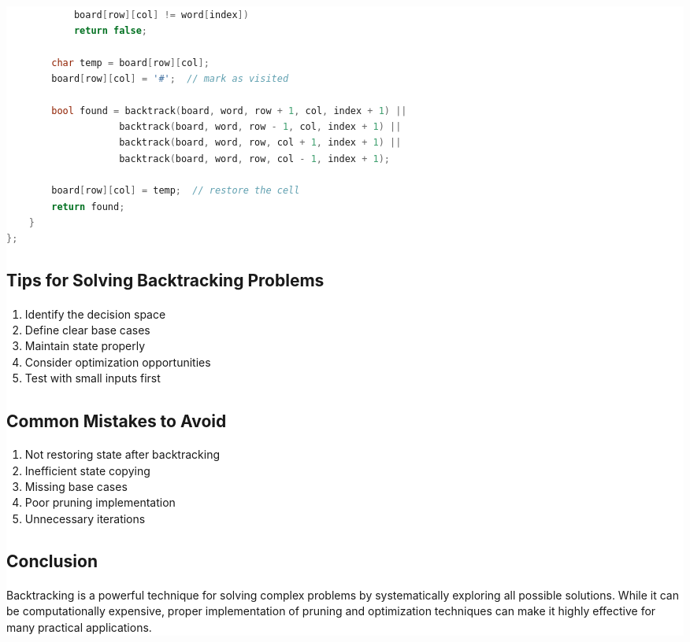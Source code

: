    ```cpp
               board[row][col] != word[index])
               return false;
           
           char temp = board[row][col];
           board[row][col] = '#';  // mark as visited
           
           bool found = backtrack(board, word, row + 1, col, index + 1) ||
                       backtrack(board, word, row - 1, col, index + 1) ||
                       backtrack(board, word, row, col + 1, index + 1) ||
                       backtrack(board, word, row, col - 1, index + 1);
           
           board[row][col] = temp;  // restore the cell
           return found;
       }
   };
   ```

## Tips for Solving Backtracking Problems
1. Identify the decision space
2. Define clear base cases
3. Maintain state properly
4. Consider optimization opportunities
5. Test with small inputs first

## Common Mistakes to Avoid
1. Not restoring state after backtracking
2. Inefficient state copying
3. Missing base cases
4. Poor pruning implementation
5. Unnecessary iterations

## Conclusion
Backtracking is a powerful technique for solving complex problems by systematically exploring all possible solutions. While it can be computationally expensive, proper implementation of pruning and optimization techniques can make it highly effective for many practical applications.